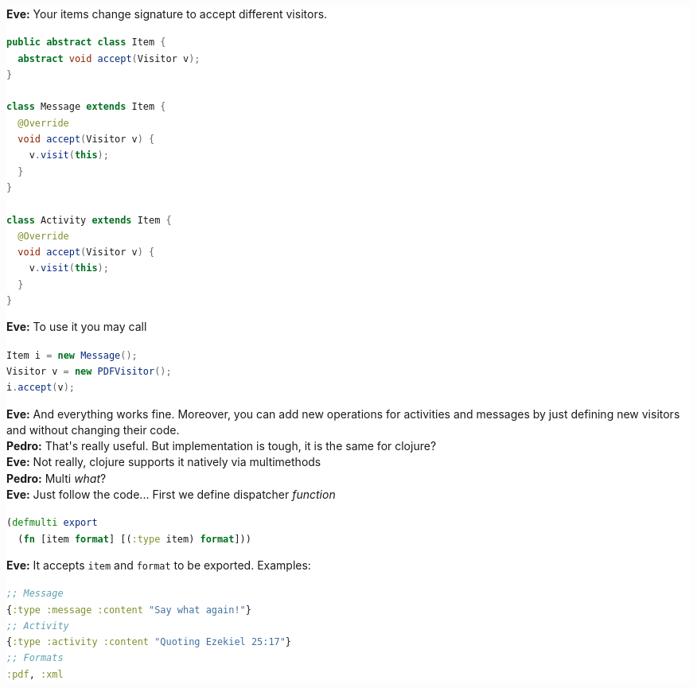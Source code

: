 **Eve:** Your items change signature to accept different visitors.  

``` java
public abstract class Item {
  abstract void accept(Visitor v);
}

class Message extends Item {
  @Override
  void accept(Visitor v) {
    v.visit(this);
  }
}

class Activity extends Item {
  @Override
  void accept(Visitor v) {
    v.visit(this);
  }
}
```

**Eve:** To use it you may call  

``` java
Item i = new Message();
Visitor v = new PDFVisitor(); 
i.accept(v);
```

**Eve:** And everything works fine.
Moreover, you can add new operations for
activities and messages
by just defining new visitors and
without changing their code.  
**Pedro:** That's really useful. But implementation is tough,
it is the same for clojure?  
**Eve:** Not really, clojure supports it natively via multimethods  
**Pedro:** Multi *what*?  
**Eve:** Just follow the code...
First we define dispatcher *function*

``` clojure
(defmulti export
  (fn [item format] [(:type item) format]))
```

**Eve:** It accepts `item` and `format` to be exported. Examples:

``` clojure
;; Message
{:type :message :content "Say what again!"}
;; Activity
{:type :activity :content "Quoting Ezekiel 25:17"}
;; Formats
:pdf, :xml
```
